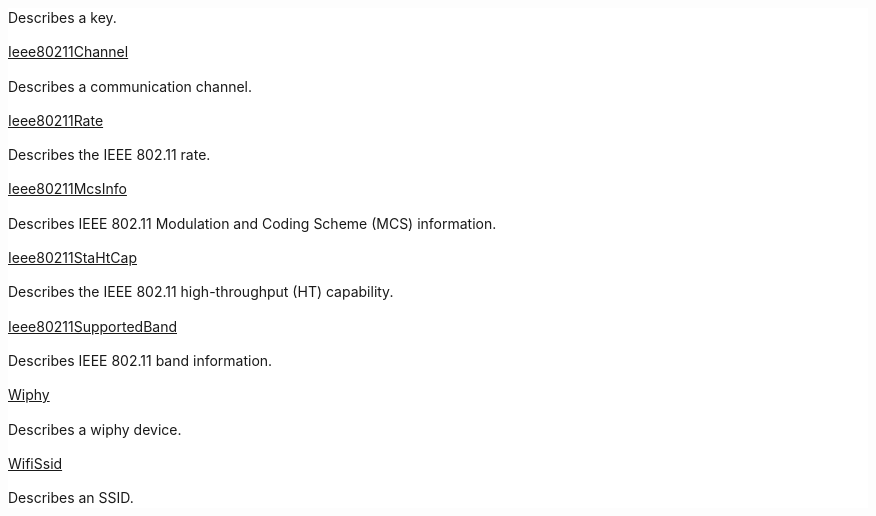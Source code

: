 <td class="cellrowborder" valign="top" width="50%" headers="mcps1.1.3.1.2 "><p id="p727022085084825"><a name="p727022085084825"></a><a name="p727022085084825"></a>Describes a key. </p>
</td>
</tr>
<tr id="row1944178538084825"><td class="cellrowborder" valign="top" width="50%" headers="mcps1.1.3.1.1 "><p id="p2090018302084825"><a name="p2090018302084825"></a><a name="p2090018302084825"></a><a href="Ieee80211Channel.md">Ieee80211Channel</a></p>
</td>
<td class="cellrowborder" valign="top" width="50%" headers="mcps1.1.3.1.2 "><p id="p447605481084825"><a name="p447605481084825"></a><a name="p447605481084825"></a>Describes a communication channel. </p>
</td>
</tr>
<tr id="row1600774618084825"><td class="cellrowborder" valign="top" width="50%" headers="mcps1.1.3.1.1 "><p id="p1898470312084825"><a name="p1898470312084825"></a><a name="p1898470312084825"></a><a href="Ieee80211Rate.md">Ieee80211Rate</a></p>
</td>
<td class="cellrowborder" valign="top" width="50%" headers="mcps1.1.3.1.2 "><p id="p1456842051084825"><a name="p1456842051084825"></a><a name="p1456842051084825"></a>Describes the IEEE 802.11 rate. </p>
</td>
</tr>
<tr id="row2096514646084825"><td class="cellrowborder" valign="top" width="50%" headers="mcps1.1.3.1.1 "><p id="p2024039879084825"><a name="p2024039879084825"></a><a name="p2024039879084825"></a><a href="Ieee80211McsInfo.md">Ieee80211McsInfo</a></p>
</td>
<td class="cellrowborder" valign="top" width="50%" headers="mcps1.1.3.1.2 "><p id="p234873617084825"><a name="p234873617084825"></a><a name="p234873617084825"></a>Describes IEEE 802.11 Modulation and Coding Scheme (MCS) information. </p>
</td>
</tr>
<tr id="row317026423084825"><td class="cellrowborder" valign="top" width="50%" headers="mcps1.1.3.1.1 "><p id="p1200351970084825"><a name="p1200351970084825"></a><a name="p1200351970084825"></a><a href="Ieee80211StaHtCap.md">Ieee80211StaHtCap</a></p>
</td>
<td class="cellrowborder" valign="top" width="50%" headers="mcps1.1.3.1.2 "><p id="p46678365084825"><a name="p46678365084825"></a><a name="p46678365084825"></a>Describes the IEEE 802.11 high-throughput (HT) capability. </p>
</td>
</tr>
<tr id="row1178819148084825"><td class="cellrowborder" valign="top" width="50%" headers="mcps1.1.3.1.1 "><p id="p2140427858084825"><a name="p2140427858084825"></a><a name="p2140427858084825"></a><a href="Ieee80211SupportedBand.md">Ieee80211SupportedBand</a></p>
</td>
<td class="cellrowborder" valign="top" width="50%" headers="mcps1.1.3.1.2 "><p id="p1194651240084825"><a name="p1194651240084825"></a><a name="p1194651240084825"></a>Describes IEEE 802.11 band information. </p>
</td>
</tr>
<tr id="row1994091302084825"><td class="cellrowborder" valign="top" width="50%" headers="mcps1.1.3.1.1 "><p id="p1958513064084825"><a name="p1958513064084825"></a><a name="p1958513064084825"></a><a href="Wiphy.md">Wiphy</a></p>
</td>
<td class="cellrowborder" valign="top" width="50%" headers="mcps1.1.3.1.2 "><p id="p298035621084825"><a name="p298035621084825"></a><a name="p298035621084825"></a>Describes a wiphy device. </p>
</td>
</tr>
<tr id="row1108826596084825"><td class="cellrowborder" valign="top" width="50%" headers="mcps1.1.3.1.1 "><p id="p1529702534084825"><a name="p1529702534084825"></a><a name="p1529702534084825"></a><a href="WifiSsid.md">WifiSsid</a></p>
</td>
<td class="cellrowborder" valign="top" width="50%" headers="mcps1.1.3.1.2 "><p id="p187195053084825"><a name="p187195053084825"></a><a name="p187195053084825"></a>Describes an SSID. </p>
</td>